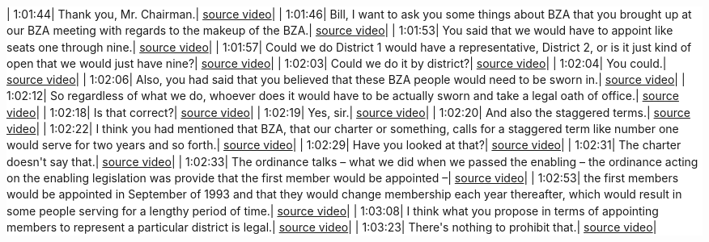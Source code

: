 | 1:01:44| Thank you, Mr. Chairman.| [source video](https://archive.org/details/cocom090217specialcall?start=3704)|
| 1:01:46| Bill, I want to ask you some things about BZA that you brought up at our BZA meeting with regards to the makeup of the BZA.| [source video](https://archive.org/details/cocom090217specialcall?start=3706)|
| 1:01:53| You said that we would have to appoint like seats one through nine.| [source video](https://archive.org/details/cocom090217specialcall?start=3713)|
| 1:01:57| Could we do District 1 would have a representative, District 2, or is it just kind of open that we would just have nine?| [source video](https://archive.org/details/cocom090217specialcall?start=3717)|
| 1:02:03| Could we do it by district?| [source video](https://archive.org/details/cocom090217specialcall?start=3723)|
| 1:02:04| You could.| [source video](https://archive.org/details/cocom090217specialcall?start=3724)|
| 1:02:06| Also, you had said that you believed that these BZA people would need to be sworn in.| [source video](https://archive.org/details/cocom090217specialcall?start=3726)|
| 1:02:12| So regardless of what we do, whoever does it would have to be actually sworn and take a legal oath of office.| [source video](https://archive.org/details/cocom090217specialcall?start=3732)|
| 1:02:18| Is that correct?| [source video](https://archive.org/details/cocom090217specialcall?start=3738)|
| 1:02:19| Yes, sir.| [source video](https://archive.org/details/cocom090217specialcall?start=3739)|
| 1:02:20| And also the staggered terms.| [source video](https://archive.org/details/cocom090217specialcall?start=3740)|
| 1:02:22| I think you had mentioned that BZA, that our charter or something, calls for a staggered term like number one would serve for two years and so forth.| [source video](https://archive.org/details/cocom090217specialcall?start=3742)|
| 1:02:29| Have you looked at that?| [source video](https://archive.org/details/cocom090217specialcall?start=3749)|
| 1:02:31| The charter doesn't say that.| [source video](https://archive.org/details/cocom090217specialcall?start=3751)|
| 1:02:33| The ordinance talks – what we did when we passed the enabling – the ordinance acting on the enabling legislation was provide that the first member would be appointed –| [source video](https://archive.org/details/cocom090217specialcall?start=3753)|
| 1:02:53| the first members would be appointed in September of 1993 and that they would change membership each year thereafter, which would result in some people serving for a lengthy period of time.| [source video](https://archive.org/details/cocom090217specialcall?start=3773)|
| 1:03:08| I think what you propose in terms of appointing members to represent a particular district is legal.| [source video](https://archive.org/details/cocom090217specialcall?start=3788)|
| 1:03:23| There's nothing to prohibit that.| [source video](https://archive.org/details/cocom090217specialcall?start=3803)|
